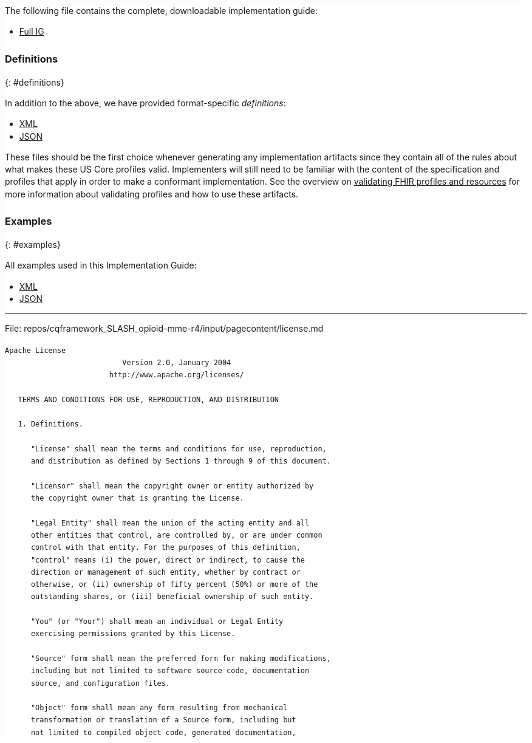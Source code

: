The following file contains the complete, downloadable implementation guide:

-  [Full IG](full-ig.zip)

### Definitions
{: #definitions}

In addition to the above, we have provided format-specific _definitions_:

-  [XML](definitions.xml.zip)
-  [JSON](definitions.json.zip)

These files should be the first choice whenever generating any implementation artifacts since they contain all of the
rules about what makes these US Core profiles valid. Implementers will still need to be familiar with the content of the
specification and profiles that apply in order to make a conformant implementation. See the overview on
[validating FHIR profiles and resources](http://hl7.org/fhir/validation.html) for more information about validating
profiles and how to use these artifacts.

### Examples
{: #examples}

All examples used in this Implementation Guide:

-  [XML](examples.xml.zip)
-  [JSON](examples.json.zip)


---

File: repos/cqframework_SLASH_opioid-mme-r4/input/pagecontent/license.md

```txt
Apache License
                           Version 2.0, January 2004
                        http://www.apache.org/licenses/

   TERMS AND CONDITIONS FOR USE, REPRODUCTION, AND DISTRIBUTION

   1. Definitions.

      "License" shall mean the terms and conditions for use, reproduction,
      and distribution as defined by Sections 1 through 9 of this document.

      "Licensor" shall mean the copyright owner or entity authorized by
      the copyright owner that is granting the License.

      "Legal Entity" shall mean the union of the acting entity and all
      other entities that control, are controlled by, or are under common
      control with that entity. For the purposes of this definition,
      "control" means (i) the power, direct or indirect, to cause the
      direction or management of such entity, whether by contract or
      otherwise, or (ii) ownership of fifty percent (50%) or more of the
      outstanding shares, or (iii) beneficial ownership of such entity.

      "You" (or "Your") shall mean an individual or Legal Entity
      exercising permissions granted by this License.

      "Source" form shall mean the preferred form for making modifications,
      including but not limited to software source code, documentation
      source, and configuration files.

      "Object" form shall mean any form resulting from mechanical
      transformation or translation of a Source form, including but
      not limited to compiled object code, generated documentation,
```